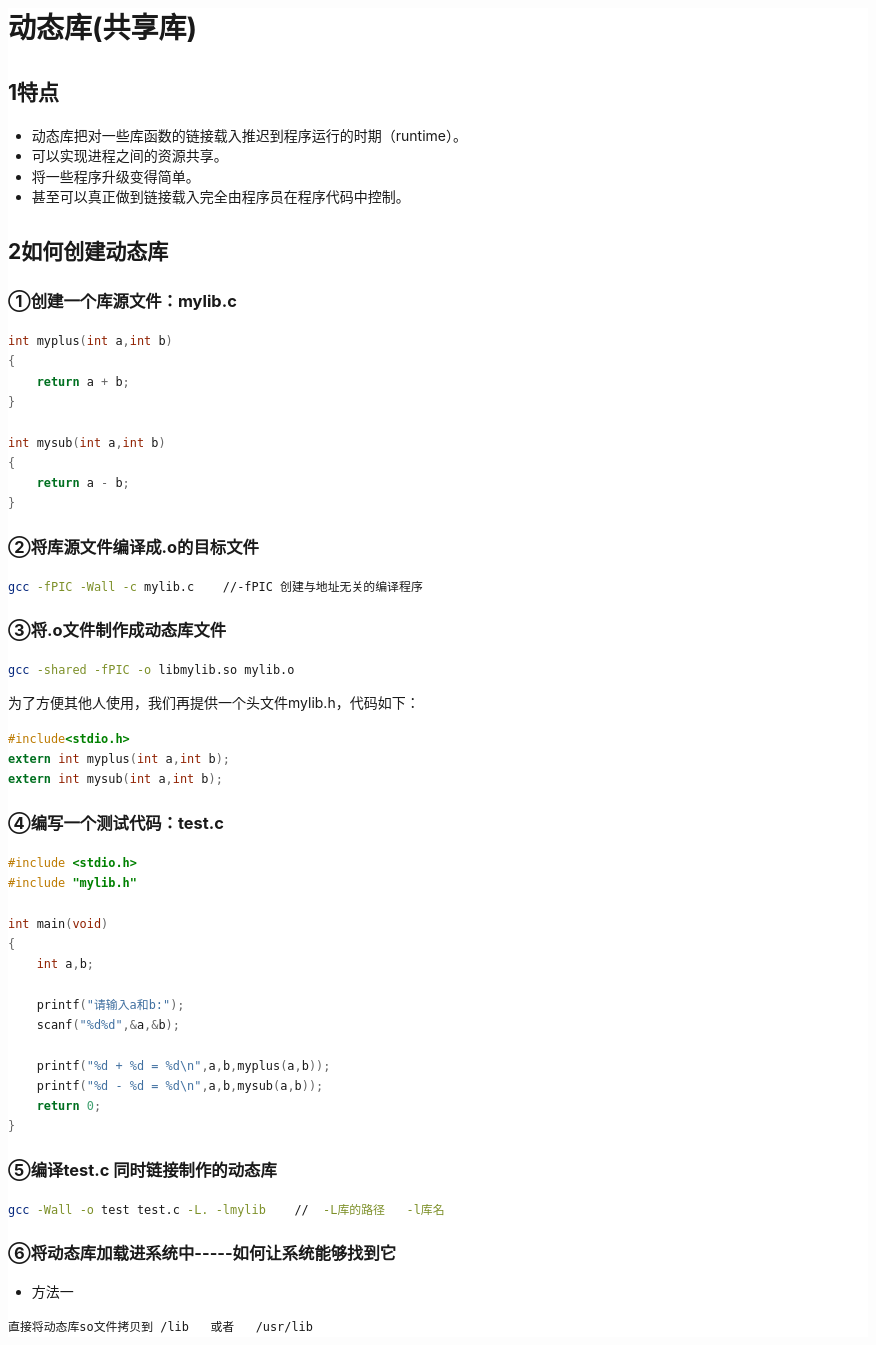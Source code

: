 # 动态库(共享库)
## 1特点
- 动态库把对一些库函数的链接载入推迟到程序运行的时期（runtime）。
- 可以实现进程之间的资源共享。
- 将一些程序升级变得简单。
- 甚至可以真正做到链接载入完全由程序员在程序代码中控制。
## 2如何创建动态库
### ①创建一个库源文件：mylib.c 
```c
int myplus(int a,int b)
{
    return a + b;
}

int mysub(int a,int b)
{
    return a - b;
}
```
### ②将库源文件编译成.o的目标文件
```bash
gcc -fPIC -Wall -c mylib.c    //-fPIC 创建与地址无关的编译程序
```
### ③将.o文件制作成动态库文件
```bash
gcc -shared -fPIC -o libmylib.so mylib.o 
```
为了方便其他人使用，我们再提供一个头文件mylib.h，代码如下：
```c
#include<stdio.h>
extern int myplus(int a,int b);
extern int mysub(int a,int b);
```
### ④编写一个测试代码：test.c
```c
#include <stdio.h>
#include "mylib.h"

int main(void)
{
    int a,b;

    printf("请输入a和b:");
    scanf("%d%d",&a,&b);

    printf("%d + %d = %d\n",a,b,myplus(a,b));
    printf("%d - %d = %d\n",a,b,mysub(a,b));
    return 0;
}
```
### ⑤编译test.c 同时链接制作的动态库
```bash
gcc -Wall -o test test.c -L. -lmylib 	//  -L库的路径   -l库名
```
### ⑥将动态库加载进系统中-----如何让系统能够找到它
- 方法一
```
直接将动态库so文件拷贝到 /lib   或者   /usr/lib 
```